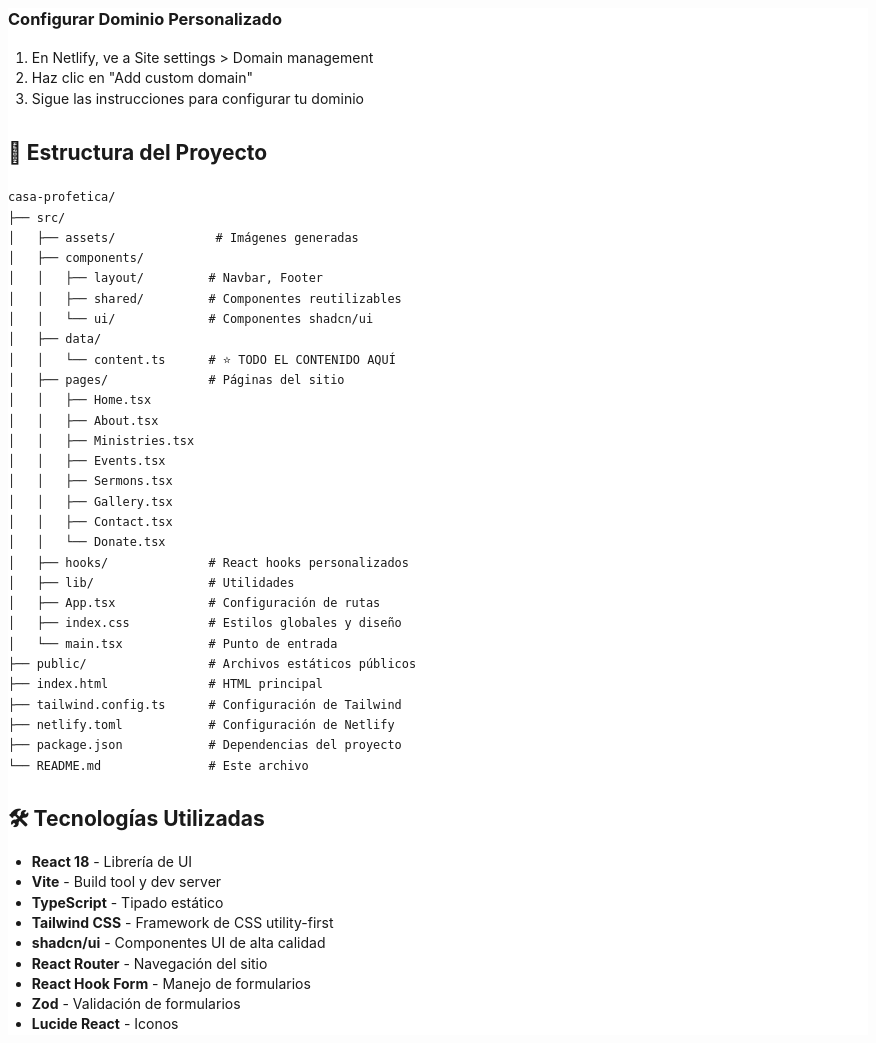 ### Configurar Dominio Personalizado

1. En Netlify, ve a Site settings > Domain management
2. Haz clic en "Add custom domain"
3. Sigue las instrucciones para configurar tu dominio

## 📁 Estructura del Proyecto

```
casa-profetica/
├── src/
│   ├── assets/              # Imágenes generadas
│   ├── components/
│   │   ├── layout/         # Navbar, Footer
│   │   ├── shared/         # Componentes reutilizables
│   │   └── ui/             # Componentes shadcn/ui
│   ├── data/
│   │   └── content.ts      # ⭐ TODO EL CONTENIDO AQUÍ
│   ├── pages/              # Páginas del sitio
│   │   ├── Home.tsx
│   │   ├── About.tsx
│   │   ├── Ministries.tsx
│   │   ├── Events.tsx
│   │   ├── Sermons.tsx
│   │   ├── Gallery.tsx
│   │   ├── Contact.tsx
│   │   └── Donate.tsx
│   ├── hooks/              # React hooks personalizados
│   ├── lib/                # Utilidades
│   ├── App.tsx             # Configuración de rutas
│   ├── index.css           # Estilos globales y diseño
│   └── main.tsx            # Punto de entrada
├── public/                 # Archivos estáticos públicos
├── index.html              # HTML principal
├── tailwind.config.ts      # Configuración de Tailwind
├── netlify.toml            # Configuración de Netlify
├── package.json            # Dependencias del proyecto
└── README.md               # Este archivo
```

## 🛠️ Tecnologías Utilizadas

- **React 18** - Librería de UI
- **Vite** - Build tool y dev server
- **TypeScript** - Tipado estático
- **Tailwind CSS** - Framework de CSS utility-first
- **shadcn/ui** - Componentes UI de alta calidad
- **React Router** - Navegación del sitio
- **React Hook Form** - Manejo de formularios
- **Zod** - Validación de formularios
- **Lucide React** - Iconos

